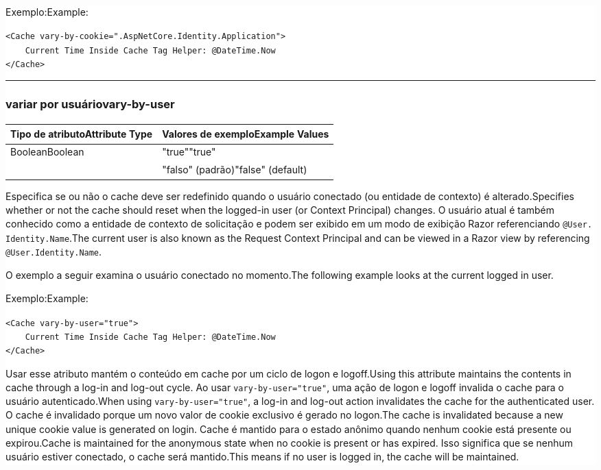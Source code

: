 <span data-ttu-id="1b6c2-183">Exemplo:</span><span class="sxs-lookup"><span data-stu-id="1b6c2-183">Example:</span></span>

```cshtml
<Cache vary-by-cookie=".AspNetCore.Identity.Application">
    Current Time Inside Cache Tag Helper: @DateTime.Now
</Cache>
```

- - -

### <a name="vary-by-user"></a><span data-ttu-id="1b6c2-184">variar por usuário</span><span class="sxs-lookup"><span data-stu-id="1b6c2-184">vary-by-user</span></span>

| <span data-ttu-id="1b6c2-185">Tipo de atributo</span><span class="sxs-lookup"><span data-stu-id="1b6c2-185">Attribute Type</span></span>    | <span data-ttu-id="1b6c2-186">Valores de exemplo</span><span class="sxs-lookup"><span data-stu-id="1b6c2-186">Example Values</span></span>                |
|----------------   |----------------               |
| <span data-ttu-id="1b6c2-187">Boolean</span><span class="sxs-lookup"><span data-stu-id="1b6c2-187">Boolean</span></span>             | <span data-ttu-id="1b6c2-188">"true"</span><span class="sxs-lookup"><span data-stu-id="1b6c2-188">"true"</span></span>                  |
|                     | <span data-ttu-id="1b6c2-189">"falso" (padrão)</span><span class="sxs-lookup"><span data-stu-id="1b6c2-189">"false" (default)</span></span> |

<span data-ttu-id="1b6c2-190">Especifica se ou não o cache deve ser redefinido quando o usuário conectado (ou entidade de contexto) é alterado.</span><span class="sxs-lookup"><span data-stu-id="1b6c2-190">Specifies whether or not the cache should reset when the logged-in user (or Context Principal) changes.</span></span> <span data-ttu-id="1b6c2-191">O usuário atual é também conhecido como a entidade de contexto de solicitação e podem ser exibido em um modo de exibição Razor referenciando `@User.Identity.Name`.</span><span class="sxs-lookup"><span data-stu-id="1b6c2-191">The current user is also known as the Request Context Principal and can be viewed in a Razor view by referencing `@User.Identity.Name`.</span></span>

<span data-ttu-id="1b6c2-192">O exemplo a seguir examina o usuário conectado no momento.</span><span class="sxs-lookup"><span data-stu-id="1b6c2-192">The following example looks at the current logged in user.</span></span>  

<span data-ttu-id="1b6c2-193">Exemplo:</span><span class="sxs-lookup"><span data-stu-id="1b6c2-193">Example:</span></span>

```cshtml
<Cache vary-by-user="true">
    Current Time Inside Cache Tag Helper: @DateTime.Now
</Cache>
```

<span data-ttu-id="1b6c2-194">Usar esse atributo mantém o conteúdo em cache por um ciclo de logon e logoff.</span><span class="sxs-lookup"><span data-stu-id="1b6c2-194">Using this attribute maintains the contents in cache through a log-in and log-out cycle.</span></span>  <span data-ttu-id="1b6c2-195">Ao usar `vary-by-user="true"`, uma ação de logon e logoff invalida o cache para o usuário autenticado.</span><span class="sxs-lookup"><span data-stu-id="1b6c2-195">When using `vary-by-user="true"`, a log-in and log-out action invalidates the cache for the authenticated user.</span></span>  <span data-ttu-id="1b6c2-196">O cache é invalidado porque um novo valor de cookie exclusivo é gerado no logon.</span><span class="sxs-lookup"><span data-stu-id="1b6c2-196">The cache is invalidated because a new unique cookie value is generated on login.</span></span> <span data-ttu-id="1b6c2-197">Cache é mantido para o estado anônimo quando nenhum cookie está presente ou expirou.</span><span class="sxs-lookup"><span data-stu-id="1b6c2-197">Cache is maintained for the anonymous state when no cookie is present or has expired.</span></span> <span data-ttu-id="1b6c2-198">Isso significa que se nenhum usuário estiver conectado, o cache será mantido.</span><span class="sxs-lookup"><span data-stu-id="1b6c2-198">This means if no user is logged in, the cache will be maintained.</span></span>
